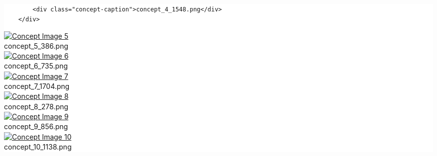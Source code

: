             <div class="concept-caption">concept_4_1548.png</div>
        </div>
<div class="concept-image">
            <a href="https://fel-thomas.github.io/Leaf-Lens/concepts/Concept%20386/" target="_blank">
                <img src="https://storage.googleapis.com/serrelab/prj_fossils/unknown_fossils_concepts3/fossil_CU_0111cu/concept_5_386.png" alt="Concept Image 5" style="width: 300px; height: 600px; object-fit: contain;">
            </a>
            <div class="concept-caption">concept_5_386.png</div>
        </div>
<div class="concept-image">
            <a href="https://fel-thomas.github.io/Leaf-Lens/concepts/Concept%20735/" target="_blank">
                <img src="https://storage.googleapis.com/serrelab/prj_fossils/unknown_fossils_concepts3/fossil_CU_0111cu/concept_6_735.png" alt="Concept Image 6" style="width: 300px; height: 600px; object-fit: contain;">
            </a>
            <div class="concept-caption">concept_6_735.png</div>
        </div>
<div class="concept-image">
            <a href="https://fel-thomas.github.io/Leaf-Lens/concepts/Concept%201704/" target="_blank">
                <img src="https://storage.googleapis.com/serrelab/prj_fossils/unknown_fossils_concepts3/fossil_CU_0111cu/concept_7_1704.png" alt="Concept Image 7" style="width: 300px; height: 600px; object-fit: contain;">
            </a>
            <div class="concept-caption">concept_7_1704.png</div>
        </div>
<div class="concept-image">
            <a href="https://fel-thomas.github.io/Leaf-Lens/concepts/Concept%20278/" target="_blank">
                <img src="https://storage.googleapis.com/serrelab/prj_fossils/unknown_fossils_concepts3/fossil_CU_0111cu/concept_8_278.png" alt="Concept Image 8" style="width: 300px; height: 600px; object-fit: contain;">
            </a>
            <div class="concept-caption">concept_8_278.png</div>
        </div>
<div class="concept-image">
            <a href="https://fel-thomas.github.io/Leaf-Lens/concepts/Concept%20856/" target="_blank">
                <img src="https://storage.googleapis.com/serrelab/prj_fossils/unknown_fossils_concepts3/fossil_CU_0111cu/concept_9_856.png" alt="Concept Image 9" style="width: 300px; height: 600px; object-fit: contain;">
            </a>
            <div class="concept-caption">concept_9_856.png</div>
        </div>
<div class="concept-image">
            <a href="https://fel-thomas.github.io/Leaf-Lens/concepts/Concept%201138/" target="_blank">
                <img src="https://storage.googleapis.com/serrelab/prj_fossils/unknown_fossils_concepts3/fossil_CU_0111cu/concept_10_1138.png" alt="Concept Image 10" style="width: 300px; height: 600px; object-fit: contain;">
            </a>
            <div class="concept-caption">concept_10_1138.png</div>
        </div>
        </div>
    </div>
</body>
</html>

